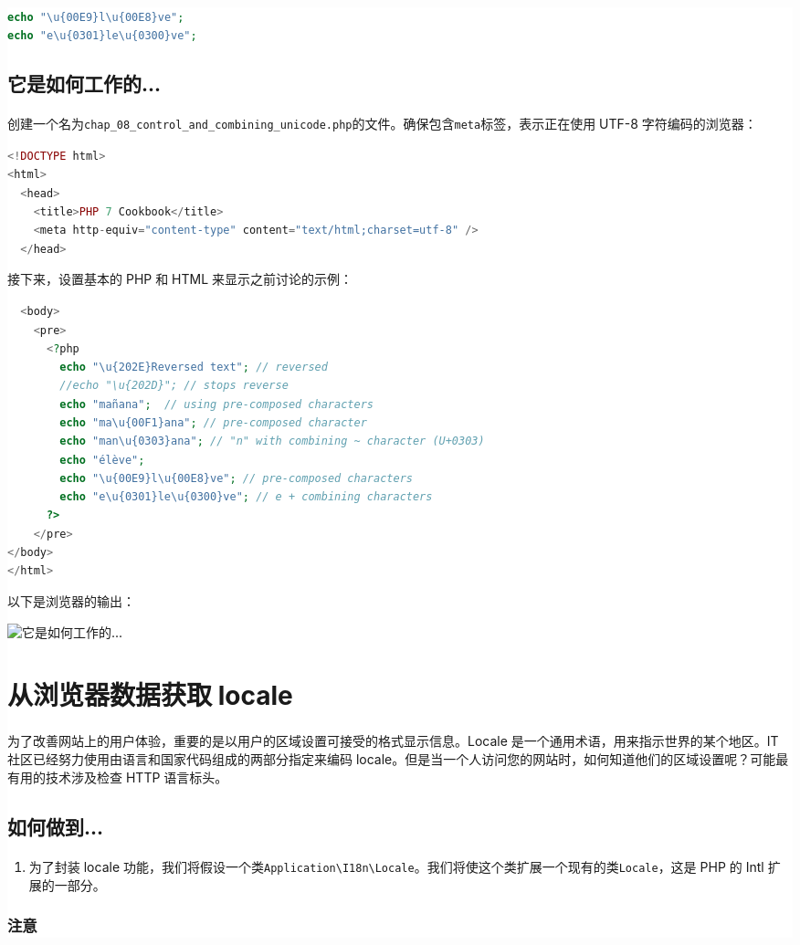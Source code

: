 ```php
echo "\u{00E9}l\u{00E8}ve";
echo "e\u{0301}le\u{0300}ve";
```

## 它是如何工作的...

创建一个名为`chap_08_control_and_combining_unicode.php`的文件。确保包含`meta`标签，表示正在使用 UTF-8 字符编码的浏览器：

```php
<!DOCTYPE html>
<html>
  <head>
    <title>PHP 7 Cookbook</title>
    <meta http-equiv="content-type" content="text/html;charset=utf-8" />
  </head>
```

接下来，设置基本的 PHP 和 HTML 来显示之前讨论的示例：

```php
  <body>
    <pre>
      <?php
        echo "\u{202E}Reversed text"; // reversed
        //echo "\u{202D}"; // stops reverse
        echo "mañana";  // using pre-composed characters
        echo "ma\u{00F1}ana"; // pre-composed character
        echo "man\u{0303}ana"; // "n" with combining ~ character (U+0303)
        echo "élève";
        echo "\u{00E9}l\u{00E8}ve"; // pre-composed characters
        echo "e\u{0301}le\u{0300}ve"; // e + combining characters
      ?>
    </pre>
</body>
</html>
```

以下是浏览器的输出：

![它是如何工作的...](https://github.com/OpenDocCN/freelearn-php-zh/raw/master/docs/php7-prog-cb/img/B05314_08_02.jpg)

# 从浏览器数据获取 locale

为了改善网站上的用户体验，重要的是以用户的区域设置可接受的格式显示信息。Locale 是一个通用术语，用来指示世界的某个地区。IT 社区已经努力使用由语言和国家代码组成的两部分指定来编码 locale。但是当一个人访问您的网站时，如何知道他们的区域设置呢？可能最有用的技术涉及检查 HTTP 语言标头。

## 如何做到...

1.  为了封装 locale 功能，我们将假设一个类`Application\I18n\Locale`。我们将使这个类扩展一个现有的类`Locale`，这是 PHP 的 Intl 扩展的一部分。

### 注意
